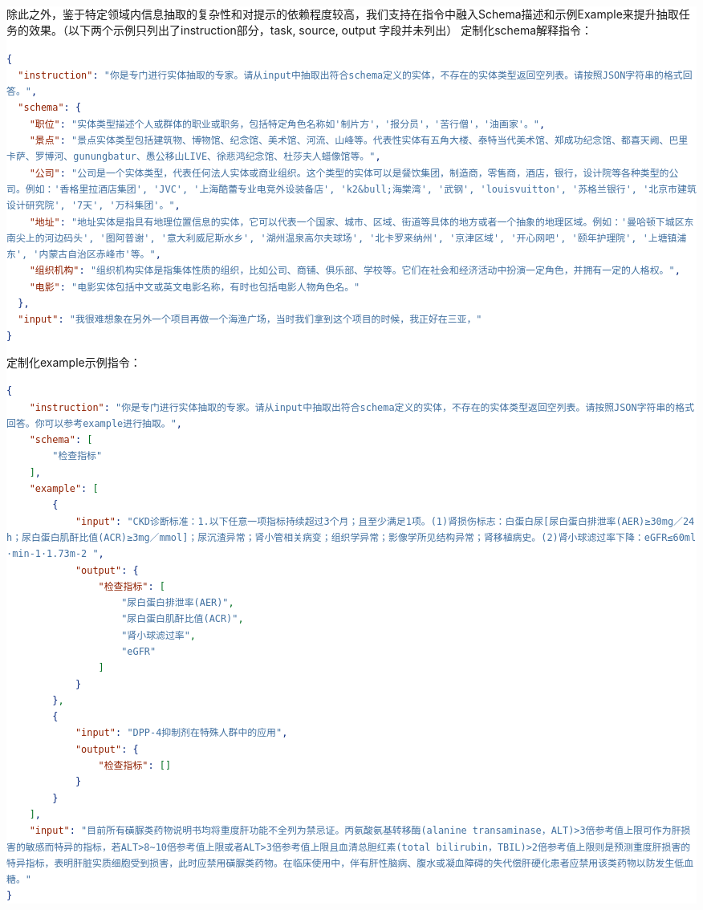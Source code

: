 除此之外，鉴于特定领域内信息抽取的复杂性和对提示的依赖程度较高，我们支持在指令中融入Schema描述和示例Example来提升抽取任务的效果。（以下两个示例只列出了instruction部分，task, source, output 字段并未列出）
定制化schema解释指令：

```json
{
  "instruction": "你是专门进行实体抽取的专家。请从input中抽取出符合schema定义的实体，不存在的实体类型返回空列表。请按照JSON字符串的格式回答。", 
  "schema": {
    "职位": "实体类型描述个人或群体的职业或职务，包括特定角色名称如'制片方'，'报分员'，'苦行僧'，'油画家'。", 
    "景点": "景点实体类型包括建筑物、博物馆、纪念馆、美术馆、河流、山峰等。代表性实体有五角大楼、泰特当代美术馆、郑成功纪念馆、都喜天阙、巴里卡萨、罗博河、gunungbatur、愚公移山LIVE、徐悲鸿纪念馆、杜莎夫人蜡像馆等。", 
    "公司": "公司是一个实体类型，代表任何法人实体或商业组织。这个类型的实体可以是餐饮集团，制造商，零售商，酒店，银行，设计院等各种类型的公司。例如：'香格里拉酒店集团', 'JVC', '上海酷蕾专业电竞外设装备店', 'k2&bull;海棠湾', '武钢', 'louisvuitton', '苏格兰银行', '北京市建筑设计研究院', '7天', '万科集团'。", 
    "地址": "地址实体是指具有地理位置信息的实体，它可以代表一个国家、城市、区域、街道等具体的地方或者一个抽象的地理区域。例如：'曼哈顿下城区东南尖上的河边码头', '图阿普谢', '意大利威尼斯水乡', '湖州温泉高尔夫球场', '北卡罗来纳州', '京津区域', '开心网吧', '颐年护理院', '上塘镇浦东', '内蒙古自治区赤峰市'等。", 
    "组织机构": "组织机构实体是指集体性质的组织，比如公司、商铺、俱乐部、学校等。它们在社会和经济活动中扮演一定角色，并拥有一定的人格权。", 
    "电影": "电影实体包括中文或英文电影名称，有时也包括电影人物角色名。"
  }, 
  "input": "我很难想象在另外一个项目再做一个海渔广场，当时我们拿到这个项目的时候，我正好在三亚，"
}
```

定制化example示例指令：

```json
{
    "instruction": "你是专门进行实体抽取的专家。请从input中抽取出符合schema定义的实体，不存在的实体类型返回空列表。请按照JSON字符串的格式回答。你可以参考example进行抽取。",
    "schema": [
        "检查指标"
    ],
    "example": [
        {
            "input": "CKD诊断标准：1.以下任意一项指标持续超过3个月；且至少满足1项。(1)肾损伤标志：白蛋白尿[尿白蛋白排泄率(AER)≥30mg／24h；尿白蛋白肌酐比值(ACR)≥3mg／mmol]；尿沉渣异常；肾小管相关病变；组织学异常；影像学所见结构异常；肾移植病史。(2)肾小球滤过率下降：eGFR≤60ml·min-1·1.73m-2 ",
            "output": {
                "检查指标": [
                    "尿白蛋白排泄率(AER)",
                    "尿白蛋白肌酐比值(ACR)",
                    "肾小球滤过率",
                    "eGFR"
                ]
            }
        },
        {
            "input": "DPP-4抑制剂在特殊人群中的应用",
            "output": {
                "检查指标": []
            }
        }
    ],
    "input": "目前所有磺脲类药物说明书均将重度肝功能不全列为禁忌证。丙氨酸氨基转移酶(alanine transaminase，ALT)>3倍参考值上限可作为肝损害的敏感而特异的指标，若ALT>8~10倍参考值上限或者ALT>3倍参考值上限且血清总胆红素(total bilirubin，TBIL)>2倍参考值上限则是预测重度肝损害的特异指标，表明肝脏实质细胞受到损害，此时应禁用磺脲类药物。在临床使用中，伴有肝性脑病、腹水或凝血障碍的失代偿肝硬化患者应禁用该类药物以防发生低血糖。"
}
```
